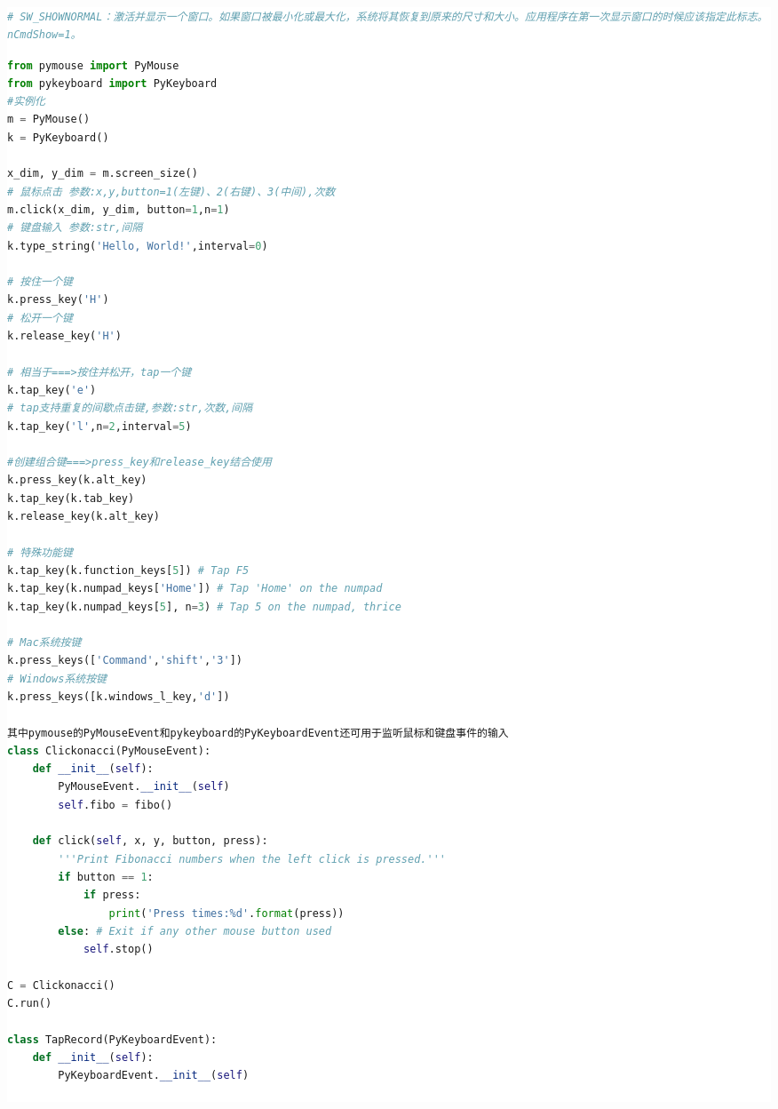 ```python
# SW_SHOWNORMAL：激活并显示一个窗口。如果窗口被最小化或最大化，系统将其恢复到原来的尺寸和大小。应用程序在第一次显示窗口的时候应该指定此标志。nCmdShow=1。
```



```python
from pymouse import PyMouse
from pykeyboard import PyKeyboard
#实例化
m = PyMouse()       
k = PyKeyboard()
 
x_dim, y_dim = m.screen_size()
# 鼠标点击 参数:x,y,button=1(左键)、2(右键)、3(中间),次数
m.click(x_dim, y_dim, button=1,n=1)  
# 键盘输入 参数:str,间隔
k.type_string('Hello, World!',interval=0)
 
# 按住一个键
k.press_key('H')
# 松开一个键
k.release_key('H')
 
# 相当于===>按住并松开，tap一个键
k.tap_key('e')
# tap支持重复的间歇点击键,参数:str,次数,间隔
k.tap_key('l',n=2,interval=5) 
 
#创建组合键===>press_key和release_key结合使用
k.press_key(k.alt_key)
k.tap_key(k.tab_key)
k.release_key(k.alt_key)
 
# 特殊功能键
k.tap_key(k.function_keys[5]) # Tap F5
k.tap_key(k.numpad_keys['Home']) # Tap 'Home' on the numpad
k.tap_key(k.numpad_keys[5], n=3) # Tap 5 on the numpad, thrice
 
# Mac系统按键
k.press_keys(['Command','shift','3'])
# Windows系统按键
k.press_keys([k.windows_l_key,'d'])
 
其中pymouse的PyMouseEvent和pykeyboard的PyKeyboardEvent还可用于监听鼠标和键盘事件的输入
class Clickonacci(PyMouseEvent):
    def __init__(self):
        PyMouseEvent.__init__(self)
        self.fibo = fibo()
 
    def click(self, x, y, button, press):
        '''Print Fibonacci numbers when the left click is pressed.'''
        if button == 1:
            if press:
                print('Press times:%d'.format(press))
        else: # Exit if any other mouse button used
            self.stop()
 
C = Clickonacci()
C.run()
 
class TapRecord(PyKeyboardEvent):
    def __init__(self):
        PyKeyboardEvent.__init__(self)
 
```